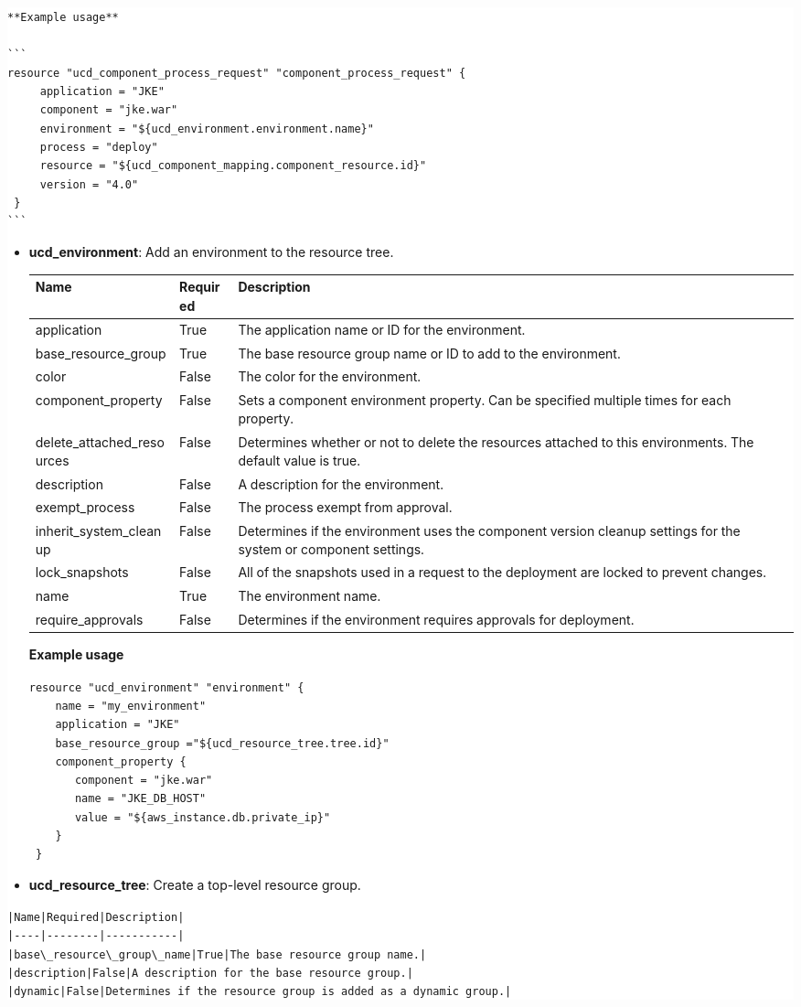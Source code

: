     **Example usage**

    ```
    resource "ucd_component_process_request" "component_process_request" {
         application = "JKE"
         component = "jke.war"
         environment = "${ucd_environment.environment.name}"
         process = "deploy"
         resource = "${ucd_component_mapping.component_resource.id}"
         version = "4.0"
     }
    ```

-   **ucd\_environment**: Add an environment to the resource tree.

    |Name|Required|Description|
    |----|--------|-----------|
    |application|True|The application name or ID for the environment.|
    |base\_resource\_group|True|The base resource group name or ID to add to the environment.|
    |color|False|The color for the environment.|
    |component\_property|False|Sets a component environment property. Can be specified multiple times for each property.|
    |delete\_attached\_resources|False|Determines whether or not to delete the resources attached to this environments. The default value is true.|
    |description|False|A description for the environment.|
    |exempt\_process|False|The process exempt from approval.|
    |inherit\_system\_cleanup|False|Determines if the environment uses the component version cleanup settings for the system or component settings.|
    |lock\_snapshots|False|All of the snapshots used in a request to the deployment are locked to prevent changes.|
    |name|True|The environment name.|
    |require\_approvals|False|Determines if the environment requires approvals for deployment.|

    **Example usage**

    ```
    resource "ucd_environment" "environment" {
        name = "my_environment"
        application = "JKE"
        base_resource_group ="${ucd_resource_tree.tree.id}"
        component_property {
           component = "jke.war"
           name = "JKE_DB_HOST"
           value = "${aws_instance.db.private_ip}"
        }
     }
    ```

-    **ucd\_resource\_tree**: Create a top-level resource group.

    |Name|Required|Description|
    |----|--------|-----------|
    |base\_resource\_group\_name|True|The base resource group name.|
    |description|False|A description for the base resource group.|
    |dynamic|False|Determines if the resource group is added as a dynamic group.|
